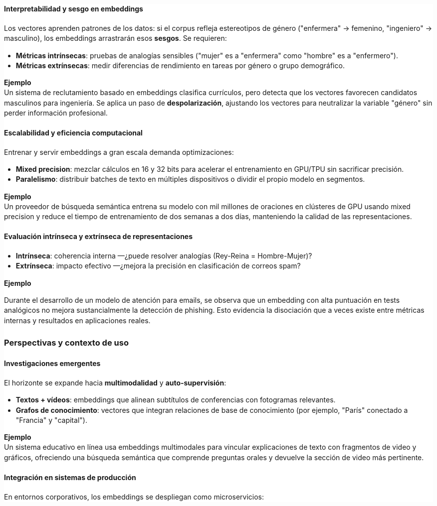 #### Interpretabilidad y sesgo en embeddings  
Los vectores aprenden patrones de los datos: si el corpus refleja estereotipos de género ("enfermera" → femenino, "ingeniero" → masculino), los embeddings arrastrarán esos **sesgos**. Se requieren:

- **Métricas intrínsecas**: pruebas de analogías sensibles ("mujer" es a "enfermera" como "hombre" es a "enfermero").  
- **Métricas extrínsecas**: medir diferencias de rendimiento en tareas por género o grupo demográfico.

**Ejemplo**  
Un sistema de reclutamiento basado en embeddings clasifica currículos, pero detecta que los vectores favorecen candidatos masculinos para ingeniería. Se aplica un paso de **despolarización**, ajustando los vectores para neutralizar la variable "género" sin perder información profesional.

#### Escalabilidad y eficiencia computacional  

Entrenar y servir embeddings a gran escala demanda optimizaciones:

- **Mixed precision**: mezclar cálculos en 16 y 32 bits para acelerar el entrenamiento en GPU/TPU sin sacrificar precisión.  
- **Paralelismo**: distribuir batches de texto en múltiples dispositivos o dividir el propio modelo en segmentos.

**Ejemplo**  
Un proveedor de búsqueda semántica entrena su modelo con mil millones de oraciones en clústeres de GPU usando mixed precision y reduce el tiempo de entrenamiento de dos semanas a dos días, manteniendo la calidad de las representaciones.

#### Evaluación intrínseca y extrínseca de representaciones  

- **Intrínseca**: coherencia interna —¿puede resolver analogías (Rey-Reina = Hombre-Mujer)?  
- **Extrínseca**: impacto efectivo —¿mejora la precisión en clasificación de correos spam?

**Ejemplo**  

Durante el desarrollo de un modelo de atención para emails, se observa que un embedding con alta puntuación en tests analógicos no mejora sustancialmente la detección de phishing. Esto evidencia la disociación que a veces existe entre métricas internas y resultados en aplicaciones reales.

### Perspectivas y contexto de uso

#### Investigaciones emergentes  

El horizonte se expande hacia **multimodalidad** y **auto‑supervisión**:

- **Textos + vídeos**: embeddings que alinean subtítulos de conferencias con fotogramas relevantes.  
- **Grafos de conocimiento**: vectores que integran relaciones de base de conocimiento (por ejemplo, "París" conectado a "Francia" y "capital").

**Ejemplo**  
Un sistema educativo en línea usa embeddings multimodales para vincular explicaciones de texto con fragmentos de video y gráficos, ofreciendo una búsqueda semántica que comprende preguntas orales y devuelve la sección de video más pertinente.

#### Integración en sistemas de producción  
En entornos corporativos, los embeddings se despliegan como microservicios:
